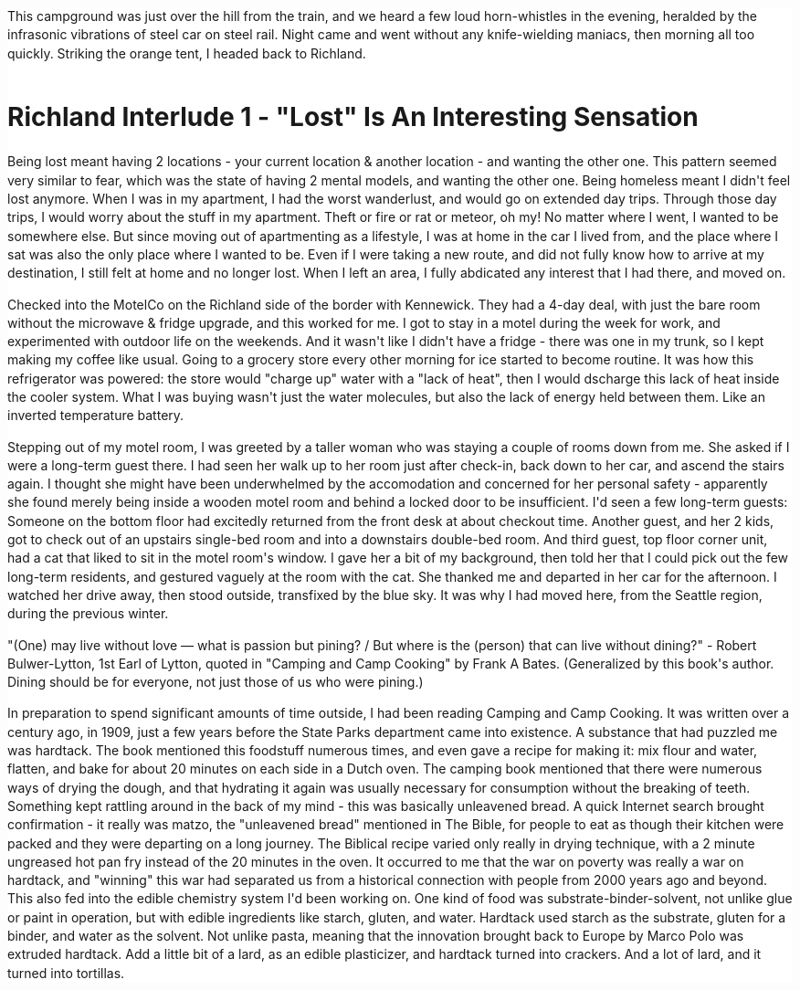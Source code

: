 This campground was just over the hill from the train, and we heard a few loud horn-whistles in the evening, heralded by the infrasonic vibrations of steel car on steel rail. Night came and went without any knife-wielding maniacs, then morning all too quickly. Striking the orange tent, I headed back to Richland. 

# Richland Interlude 1 - "Lost" Is An Interesting Sensation 

Being lost meant having 2 locations - your current location & another location - and wanting the other one. This pattern seemed very similar to fear, which was the state of having 2 mental models, and wanting the other one. Being homeless meant I didn't feel lost anymore. When I was in my apartment, I had the worst wanderlust, and would go on extended day trips. Through those day trips, I would worry about the stuff in my apartment. Theft or fire or rat or meteor, oh my! No matter where I went, I wanted to be somewhere else. But since moving out of apartmenting as a lifestyle, I was at home in the car I lived from, and the place where I sat was also the only place where I wanted to be. Even if I were taking a new route, and did not fully know how to arrive at my destination, I still felt at home and no longer lost. When I left an area, I fully abdicated any interest that I had there, and moved on. 

Checked into the MotelCo on the Richland side of the border with Kennewick. They had a 4-day deal, with just the bare room without the microwave & fridge upgrade, and this worked for me. I got to stay in a motel during the week for work, and experimented with outdoor life on the weekends. And it wasn't like I didn't have a fridge - there was one in my trunk, so I kept making my coffee like usual. Going to a grocery store every other morning for ice started to become routine. It was how this refrigerator was powered: the store would "charge up" water with a "lack of heat", then I would dscharge this lack of heat inside the cooler system. What I was buying wasn't just the water molecules, but also the lack of energy held between them. Like an inverted temperature battery. 

Stepping out of my motel room, I was greeted by a taller woman who was staying a couple of rooms down from me. She asked if I were a long-term guest there. I had seen her walk up to her room just after check-in, back down to her car, and ascend the stairs again. I thought she might have been underwhelmed by the accomodation and concerned for her personal safety - apparently she found merely being inside a wooden motel room and behind a locked door to be insufficient. I'd seen a few long-term guests: Someone on the bottom floor had excitedly returned from the front desk at about checkout time. Another guest, and her 2 kids, got to check out of an upstairs single-bed room and into a downstairs double-bed room. And third guest, top floor corner unit, had a cat that liked to sit in the motel room's window. I gave her a bit of my background, then told her that I could pick out the few long-term residents, and gestured vaguely at the room with the cat. She thanked me and departed in her car for the afternoon. I watched her drive away, then stood outside, transfixed by the blue sky. It was why I had moved here, from the Seattle region, during the previous winter. 

"(One) may live without love — what is passion but pining? / But where is the (person) that can live without dining?" - Robert Bulwer-Lytton, 1st Earl of Lytton, quoted in "Camping and Camp Cooking" by Frank A Bates. (Generalized by this book's author. Dining should be for everyone, not just those of us who were pining.)

In preparation to spend significant amounts of time outside, I had been reading Camping and Camp Cooking. It was written over a century ago, in 1909, just a few years before the State Parks department came into existence. A substance that had puzzled me was hardtack. The book mentioned this foodstuff numerous times, and even gave a recipe for making it: mix flour and water, flatten, and bake for about 20 minutes on each side in a Dutch oven. The camping book mentioned that there were numerous ways of drying the dough, and that hydrating it again was usually necessary for consumption without the breaking of teeth. Something kept rattling around in the back of my mind - this was basically unleavened bread. A quick Internet search brought confirmation - it really was matzo, the "unleavened bread" mentioned in The Bible, for people to eat as though their kitchen were packed and they were departing on a long journey. The Biblical recipe varied only really in drying technique, with a 2 minute ungreased hot pan fry instead of the 20 minutes in the oven. It occurred to me that the war on poverty was really a war on hardtack, and "winning" this war had separated us from a historical connection with people from 2000 years ago and beyond. This also fed into the edible chemistry system I'd been working on. One kind of food was substrate-binder-solvent, not unlike glue or paint in operation, but with edible ingredients like starch, gluten, and water. Hardtack used starch as the substrate, gluten for a binder, and water as the solvent. Not unlike pasta, meaning that the innovation brought back to Europe by Marco Polo was extruded hardtack. Add a little bit of a lard, as an edible plasticizer, and hardtack turned into crackers. And a lot of lard, and it turned into tortillas. 
